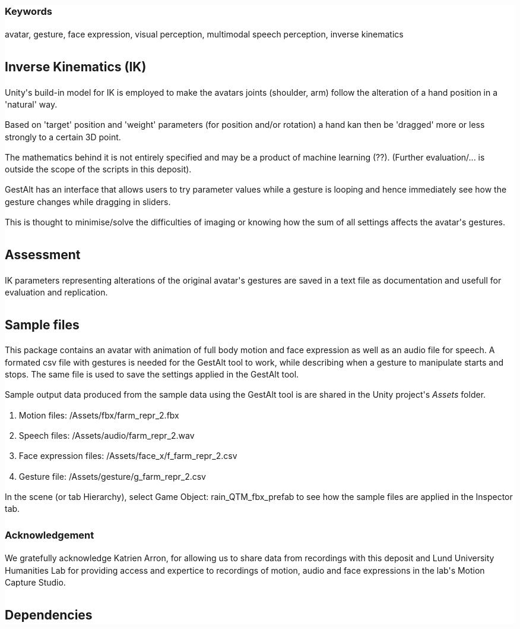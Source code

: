 ### Keywords

avatar, gesture, face expression, visual perception, multimodal speech perception, inverse kinematics 

## Inverse Kinematics (IK)

Unity's build-in model for IK is employed to make the avatars joints (shoulder, arm) follow the alteration of a hand position in a 'natural' way. 

Based on 'target' position and 'weight' parameters (for position and/or rotation) a hand kan then be 'dragged' more or less strongly to a certain 3D point. 

The mathematics behind it is not entirely specified and may be a product of machine learning (??). (Further evaluation/... is outside the scope of the scripts in this deposit).

GestAlt has an interface that allows users to try parameter values while a gesture is looping and hence immediately see how the gesture changes while dragging in sliders. 

This is thought to minimise/solve the difficulties of imaging or knowing how the sum of all settings affects the avatar's gestures.

## Assessment

IK parameters representing alterations of the original avatar's gestures are saved in a text file as documentation and usefull for evaluation and replication. 

## Sample files

This package contains an avatar with animation of full body motion and face expression as well as an audio file for speech. A formated csv file with gestures is needed for the GestAlt tool to work, while describing when a gesture to manipulate starts and stops. The same file is used to save the settings applied in the GestAlt tool. 

Sample output data produced from the sample data using the GestAlt tool is are shared in the Unity project's *Assets* folder. 

1. Motion files: /Assets/fbx/farm_repr_2.fbx 

2. Speech files: /Assets/audio/farm_repr_2.wav

3. Face expression files: /Assets/face_x/f_farm_repr_2.csv

4. Gesture file: /Assets/gesture/g_farm_repr_2.csv

In the scene (or tab Hierarchy), select Game Object: rain_QTM_fbx_prefab to see how the sample files are applied in the Inspector tab.

### Acknowledgement

We gratefully acknowledge Katrien Arron, for allowing us to share data from recordings with this deposit and Lund University Humanities Lab for providing access and expertice to recordings of motion, audio and face expressions in the lab's Motion Capture Studio. 

## Dependencies
